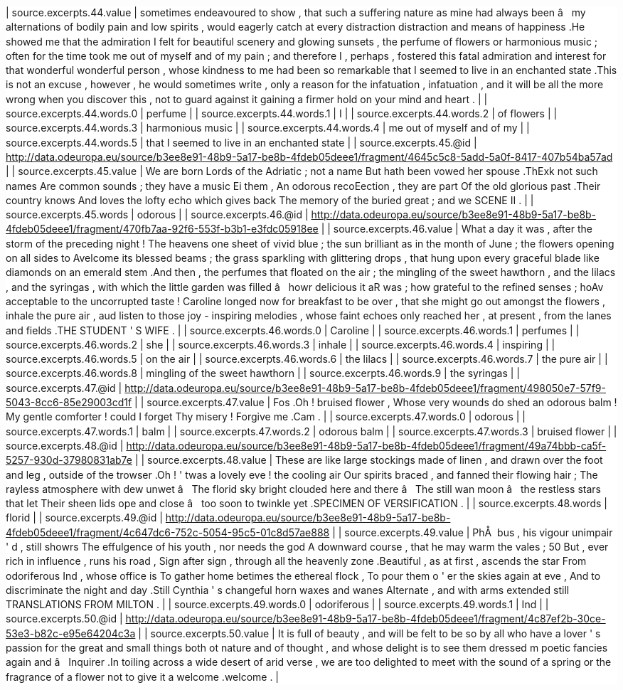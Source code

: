 | source.excerpts.44.value | sometimes endeavoured to show , that such a suffering nature as mine had always been â   my alternations of bodily pain and low spirits , would eagerly catch at every distraction distraction and means of happiness .He showed me that the admiration I felt for beautiful scenery and glowing sunsets , the perfume of flowers or harmonious music ; often for the time took me out of myself and of my pain ; and therefore I , perhaps , fostered this fatal admiration and interest for that wonderful wonderful person , whose kindness to me had been so remarkable that I seemed to live in an enchanted state .This is not an excuse , however , he would sometimes write , only a reason for the infatuation , infatuation , and it will be all the more wrong when you discover this , not to guard against it gaining a firmer hold on your mind and heart . |
| source.excerpts.44.words.0 | perfume |
| source.excerpts.44.words.1 | I |
| source.excerpts.44.words.2 | of flowers |
| source.excerpts.44.words.3 | harmonious music |
| source.excerpts.44.words.4 | me out of myself and of my |
| source.excerpts.44.words.5 | that I seemed to live in an enchanted state |
| source.excerpts.45.@id | http://data.odeuropa.eu/source/b3ee8e91-48b9-5a17-be8b-4fdeb05deee1/fragment/4645c5c8-5add-5a0f-8417-407b54ba57ad |
| source.excerpts.45.value | We are born Lords of the Adriatic ; not a name But hath been vowed her spouse .ThExk not such names Are common sounds ; they have a music Ei them , An odorous recoEection , they are part Of the old glorious past .Their country knows And loves the lofty echo which gives back The memory of the buried great ; and we SCENE II . |
| source.excerpts.45.words | odorous |
| source.excerpts.46.@id | http://data.odeuropa.eu/source/b3ee8e91-48b9-5a17-be8b-4fdeb05deee1/fragment/470fb7aa-92f6-553f-b3b1-e3fdc05918ee |
| source.excerpts.46.value | What a day it was , after the storm of the preceding night ! The heavens one sheet of vivid blue ; the sun brilliant as in the month of June ; the flowers opening on all sides to Avelcome its blessed beams ; the grass sparkling with glittering drops , that hung upon every graceful blade like diamonds on an emerald stem .And then , the perfumes that floated on the air ; the mingling of the sweet hawthorn , and the lilacs , and the syringas , with which the little garden was filled â   howr delicious it aR was ; how grateful to the refined senses ; hoAv acceptable to the uncorrupted taste ! Caroline longed now for breakfast to be over , that she might go out amongst the flowers , inhale the pure air , aud listen to those joy - inspiring melodies , whose faint echoes only reached her , at present , from the lanes and fields .THE STUDENT ' S WIFE . |
| source.excerpts.46.words.0 | Caroline |
| source.excerpts.46.words.1 | perfumes |
| source.excerpts.46.words.2 | she |
| source.excerpts.46.words.3 | inhale |
| source.excerpts.46.words.4 | inspiring |
| source.excerpts.46.words.5 | on the air |
| source.excerpts.46.words.6 | the lilacs |
| source.excerpts.46.words.7 | the pure air |
| source.excerpts.46.words.8 | mingling of the sweet hawthorn |
| source.excerpts.46.words.9 | the syringas |
| source.excerpts.47.@id | http://data.odeuropa.eu/source/b3ee8e91-48b9-5a17-be8b-4fdeb05deee1/fragment/498050e7-57f9-5043-8cc6-85e29003cd1f |
| source.excerpts.47.value | Fos .Oh ! bruised flower , Whose very wounds do shed an odorous balm ! My gentle comforter ! could I forget Thy misery ! Forgive me .Cam . |
| source.excerpts.47.words.0 | odorous |
| source.excerpts.47.words.1 | balm |
| source.excerpts.47.words.2 | odorous balm |
| source.excerpts.47.words.3 | bruised flower |
| source.excerpts.48.@id | http://data.odeuropa.eu/source/b3ee8e91-48b9-5a17-be8b-4fdeb05deee1/fragment/49a74bbb-ca5f-5257-930d-37980831ab7e |
| source.excerpts.48.value | These are like large stockings made of linen , and drawn over the foot and leg , outside of the trowser .Oh ! ' twas a lovely eve ! the cooling air Our spirits braced , and fanned their flowing hair ; The rayless atmosphere with dew unwet â   The florid sky bright clouded here and there â   The still wan moon â   the restless stars that let Their sheen lids ope and close â   too soon to twinkle yet .SPECIMEN OF VERSIFICATION . |
| source.excerpts.48.words | florid |
| source.excerpts.49.@id | http://data.odeuropa.eu/source/b3ee8e91-48b9-5a17-be8b-4fdeb05deee1/fragment/4c647dc6-752c-5054-95c5-01c8d57ae888 |
| source.excerpts.49.value | PhÅ  bus , his vigour unimpair ' d , still showrs The effulgence of his youth , nor needs the god A downward course , that he may warm the vales ; 50 But , ever rich in influence , runs his road , Sign after sign , through all the heavenly zone .Beautiful , as at first , ascends the star From odoriferous Ind , whose office is To gather home betimes the ethereal flock , To pour them o ' er the skies again at eve , And to discriminate the night and day .Still Cynthia ' s changeful horn waxes and wanes Alternate , and with arms extended still TRANSLATIONS FROM MILTON . |
| source.excerpts.49.words.0 | odoriferous |
| source.excerpts.49.words.1 | Ind |
| source.excerpts.50.@id | http://data.odeuropa.eu/source/b3ee8e91-48b9-5a17-be8b-4fdeb05deee1/fragment/4c87ef2b-30ce-53e3-b82c-e95e64204c3a |
| source.excerpts.50.value | It is full of beauty , and will be felt to be so by all who have a lover ' s passion for the great and small things both ot nature and of thought , and whose delight is to see them dressed m poetic fancies again and â   Inquirer .In toiling across a wide desert of arid verse , we are too delighted to meet with the sound of a spring or the fragrance of a flower not to give it a welcome .welcome . |
